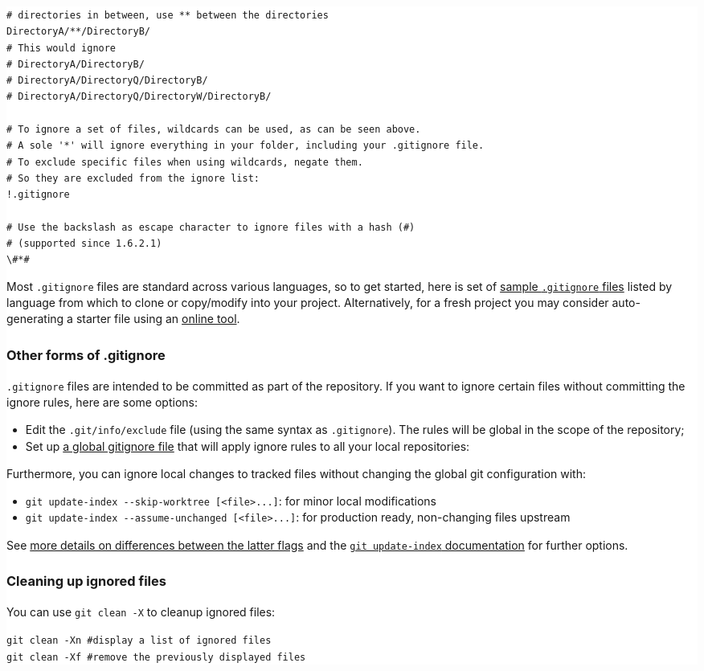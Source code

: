 ```git
# directories in between, use ** between the directories
DirectoryA/**/DirectoryB/
# This would ignore 
# DirectoryA/DirectoryB/ 
# DirectoryA/DirectoryQ/DirectoryB/ 
# DirectoryA/DirectoryQ/DirectoryW/DirectoryB/

# To ignore a set of files, wildcards can be used, as can be seen above.
# A sole '*' will ignore everything in your folder, including your .gitignore file.
# To exclude specific files when using wildcards, negate them.
# So they are excluded from the ignore list:
!.gitignore 

# Use the backslash as escape character to ignore files with a hash (#)
# (supported since 1.6.2.1)
\#*#

```

Most `.gitignore` files are standard across various languages, so to get started, here is set of [sample `.gitignore` files](https://github.com/github/gitignore) listed by language from which to clone or copy/modify into your project.  Alternatively, for a fresh project you may consider auto-generating a starter file using an [online tool](https://www.gitignore.io/).

### Other forms of .gitignore

`.gitignore` files are intended to be committed as part of the repository. If you want to ignore certain files without committing the ignore rules, here are some options:

- Edit the `.git/info/exclude` file (using the same syntax as `.gitignore`). The rules will be global in the scope of the repository;
- Set up [a global gitignore file](http://stackoverflow.com/documentation/git/245/ignoring-files-and-folders/1222/a-global-gitignore-file) that will apply ignore rules to all your local repositories:

Furthermore, you can ignore local changes to tracked files without changing the global git configuration with:

- `git update-index --skip-worktree [<file>...]`:  for minor local modifications
- `git update-index --assume-unchanged [<file>...]`: for production ready, non-changing files upstream

See [more details on differences between the latter flags](http://stackoverflow.com/a/13631525/4531270) and the [`git update-index` documentation](https://git-scm.com/docs/git-update-index) for further options.

### Cleaning up ignored files

You can use `git clean -X` to cleanup ignored files:

```git
git clean -Xn #display a list of ignored files
git clean -Xf #remove the previously displayed files

```
